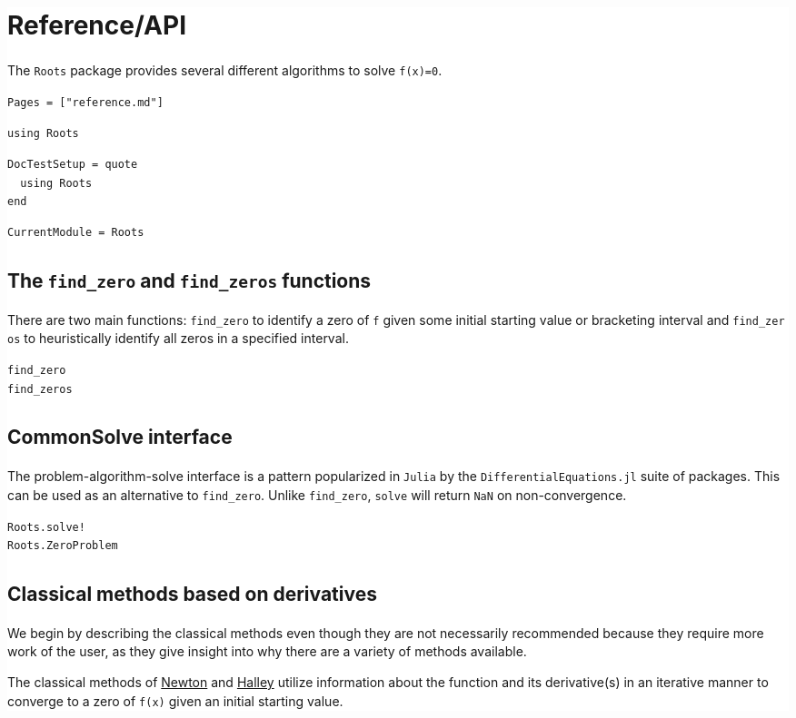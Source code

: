 # Reference/API

The `Roots`  package provides several  different  algorithms  to solve `f(x)=0`.


```@index
Pages = ["reference.md"]
```

```@setup reference
using Roots
```

```@meta
DocTestSetup = quote
  using Roots
end
```

```@meta
CurrentModule = Roots
```

##  The `find_zero`  and `find_zeros` functions

There are  two main  functions:  `find_zero`   to  identify  a  zero  of  ``f``  given  some initial starting  value or  bracketing interval and  `find_zeros` to heuristically identify  all  zeros in  a specified interval.


```@docs
find_zero
find_zeros
```

## CommonSolve interface

The problem-algorithm-solve interface is a pattern popularized in `Julia` by the `DifferentialEquations.jl` suite of packages. This can be used as an alternative to `find_zero`. Unlike `find_zero`, `solve` will return `NaN` on non-convergence.

```@docs
Roots.solve!
Roots.ZeroProblem
```



##  Classical  methods  based on derivatives

We begin  by  describing  the classical methods even though they are not necessarily  recommended  because they require more work of the  user,  as they give insight into  why there  are a variety  of methods available.

The classical  methods of [Newton](https://en.wikipedia.org/wiki/Newton%27s_method) and  [Halley](https://en.wikipedia.org/wiki/Halley%27s_method) utilize information about  the function  and  its derivative(s) in  an  iterative manner  to converge to  a zero of  ``f(x)`` given an initial starting value.
